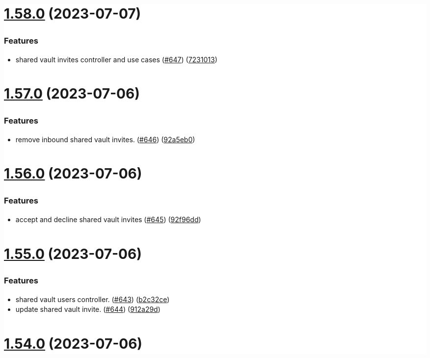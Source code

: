 # [1.58.0](https://github.com/standardnotes/syncing-server-js/compare/@standardnotes/syncing-server@1.57.0...@standardnotes/syncing-server@1.58.0) (2023-07-07)

### Features

* shared vault invites controller and use cases ([#647](https://github.com/standardnotes/syncing-server-js/issues/647)) ([7231013](https://github.com/standardnotes/syncing-server-js/commit/72310130d215047a8097a0c42a7b7dddeb4e3827))

# [1.57.0](https://github.com/standardnotes/syncing-server-js/compare/@standardnotes/syncing-server@1.56.0...@standardnotes/syncing-server@1.57.0) (2023-07-06)

### Features

* remove inbound shared vault invites. ([#646](https://github.com/standardnotes/syncing-server-js/issues/646)) ([92a5eb0](https://github.com/standardnotes/syncing-server-js/commit/92a5eb0d98486f25b761f37bc5710c45bd95d965))

# [1.56.0](https://github.com/standardnotes/syncing-server-js/compare/@standardnotes/syncing-server@1.55.0...@standardnotes/syncing-server@1.56.0) (2023-07-06)

### Features

* accept and decline shared vault invites ([#645](https://github.com/standardnotes/syncing-server-js/issues/645)) ([92f96dd](https://github.com/standardnotes/syncing-server-js/commit/92f96ddb84b9b7662899ef187ac38ad2a5769640))

# [1.55.0](https://github.com/standardnotes/syncing-server-js/compare/@standardnotes/syncing-server@1.54.0...@standardnotes/syncing-server@1.55.0) (2023-07-06)

### Features

* shared vault users controller. ([#643](https://github.com/standardnotes/syncing-server-js/issues/643)) ([b2c32ce](https://github.com/standardnotes/syncing-server-js/commit/b2c32ce70e9020b8d755a65432cb286b624a009c))
* update shared vault invite. ([#644](https://github.com/standardnotes/syncing-server-js/issues/644)) ([912a29d](https://github.com/standardnotes/syncing-server-js/commit/912a29d091ed1ca0af1712cbd09986a1c173a960))

# [1.54.0](https://github.com/standardnotes/syncing-server-js/compare/@standardnotes/syncing-server@1.53.0...@standardnotes/syncing-server@1.54.0) (2023-07-06)
